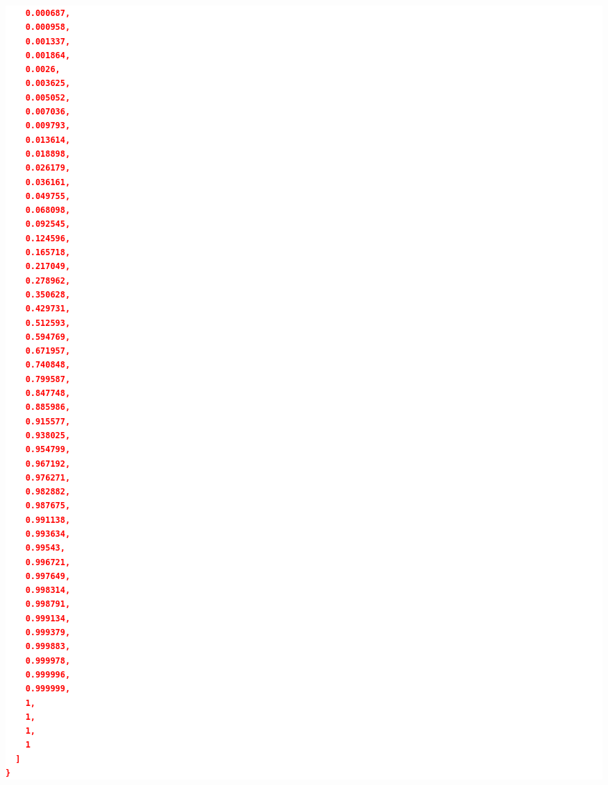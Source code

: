 ```json
    0.000687,
    0.000958,
    0.001337,
    0.001864,
    0.0026,
    0.003625,
    0.005052,
    0.007036,
    0.009793,
    0.013614,
    0.018898,
    0.026179,
    0.036161,
    0.049755,
    0.068098,
    0.092545,
    0.124596,
    0.165718,
    0.217049,
    0.278962,
    0.350628,
    0.429731,
    0.512593,
    0.594769,
    0.671957,
    0.740848,
    0.799587,
    0.847748,
    0.885986,
    0.915577,
    0.938025,
    0.954799,
    0.967192,
    0.976271,
    0.982882,
    0.987675,
    0.991138,
    0.993634,
    0.99543,
    0.996721,
    0.997649,
    0.998314,
    0.998791,
    0.999134,
    0.999379,
    0.999883,
    0.999978,
    0.999996,
    0.999999,
    1,
    1,
    1,
    1
  ]
}
```
